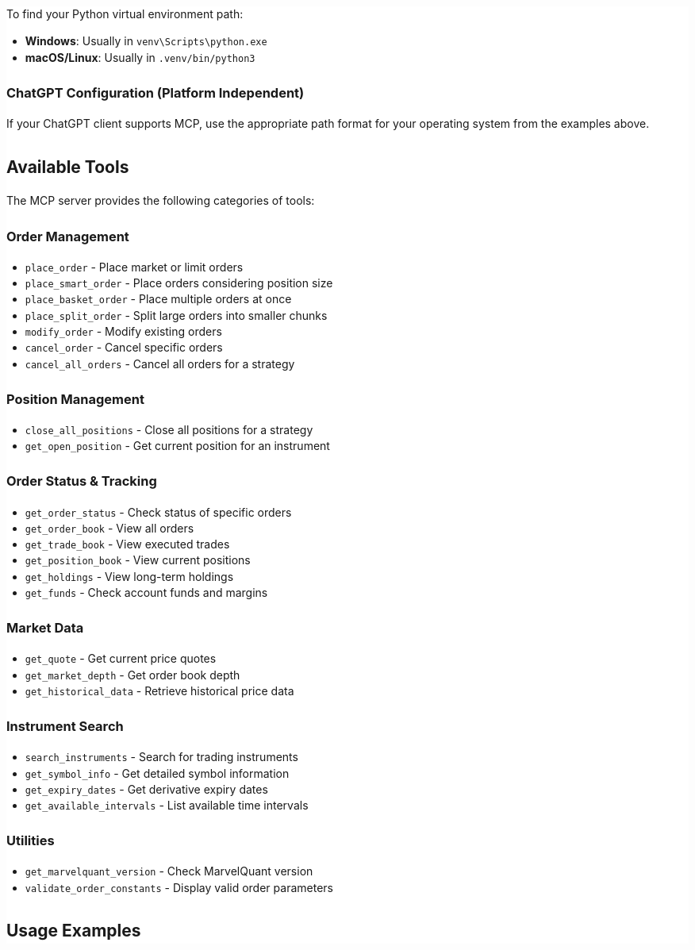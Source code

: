 To find your Python virtual environment path:
- **Windows**: Usually in `venv\Scripts\python.exe`
- **macOS/Linux**: Usually in `.venv/bin/python3`

### ChatGPT Configuration (Platform Independent)

If your ChatGPT client supports MCP, use the appropriate path format for your operating system from the examples above.

## Available Tools

The MCP server provides the following categories of tools:

### Order Management
- `place_order` - Place market or limit orders
- `place_smart_order` - Place orders considering position size
- `place_basket_order` - Place multiple orders at once
- `place_split_order` - Split large orders into smaller chunks
- `modify_order` - Modify existing orders
- `cancel_order` - Cancel specific orders
- `cancel_all_orders` - Cancel all orders for a strategy

### Position Management
- `close_all_positions` - Close all positions for a strategy
- `get_open_position` - Get current position for an instrument

### Order Status & Tracking
- `get_order_status` - Check status of specific orders
- `get_order_book` - View all orders
- `get_trade_book` - View executed trades
- `get_position_book` - View current positions
- `get_holdings` - View long-term holdings
- `get_funds` - Check account funds and margins

### Market Data
- `get_quote` - Get current price quotes
- `get_market_depth` - Get order book depth
- `get_historical_data` - Retrieve historical price data

### Instrument Search
- `search_instruments` - Search for trading instruments
- `get_symbol_info` - Get detailed symbol information
- `get_expiry_dates` - Get derivative expiry dates
- `get_available_intervals` - List available time intervals

### Utilities
- `get_marvelquant_version` - Check MarvelQuant version
- `validate_order_constants` - Display valid order parameters

## Usage Examples
